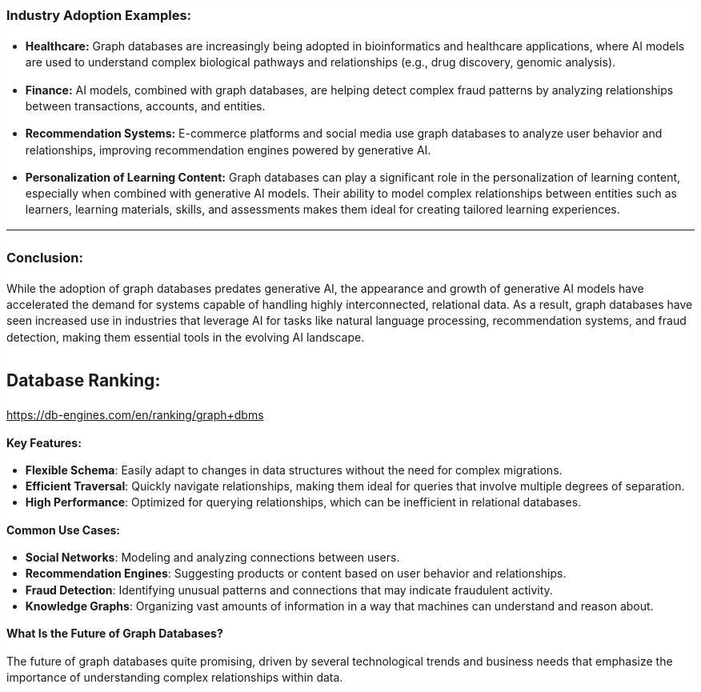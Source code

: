 
### **Industry Adoption Examples:**

- **Healthcare:** Graph databases are increasingly being adopted in bioinformatics and healthcare applications, where AI models are used to understand complex biological pathways and relationships (e.g., drug discovery, genomic analysis).
  
- **Finance:** AI models, combined with graph databases, are helping detect complex fraud patterns by analyzing relationships between transactions, accounts, and entities.

- **Recommendation Systems:** E-commerce platforms and social media use graph databases to analyze user behavior and relationships, improving recommendation engines powered by generative AI.

- **Personalization of Learning Content:** Graph databases can play a significant role in the personalization of learning content, especially when combined with generative AI models. Their ability to model complex relationships between entities such as learners, learning materials, skills, and assessments makes them ideal for creating tailored learning experiences.

---

### **Conclusion:**

While the adoption of graph databases predates generative AI, the appearance and growth of generative AI models have accelerated the demand for systems capable of handling highly interconnected, relational data. As a result, graph databases have seen increased use in industries that leverage AI for tasks like natural language processing, recommendation systems, and fraud detection, making them essential tools in the evolving AI landscape.



## Database Ranking:

https://db-engines.com/en/ranking/graph+dbms

**Key Features:**

- **Flexible Schema**: Easily adapt to changes in data structures without the need for complex migrations.
- **Efficient Traversal**: Quickly navigate relationships, making them ideal for queries that involve multiple degrees of separation.
- **High Performance**: Optimized for querying relationships, which can be inefficient in relational databases.

**Common Use Cases:**

- **Social Networks**: Modeling and analyzing connections between users.
- **Recommendation Engines**: Suggesting products or content based on user behavior and relationships.
- **Fraud Detection**: Identifying unusual patterns and connections that may indicate fraudulent activity.
- **Knowledge Graphs**: Organizing vast amounts of information in a way that machines can understand and reason about.


**What Is the Future of Graph Databases?**

The future of graph databases quite promising, driven by several technological trends and business needs that emphasize the importance of understanding complex relationships within data.
